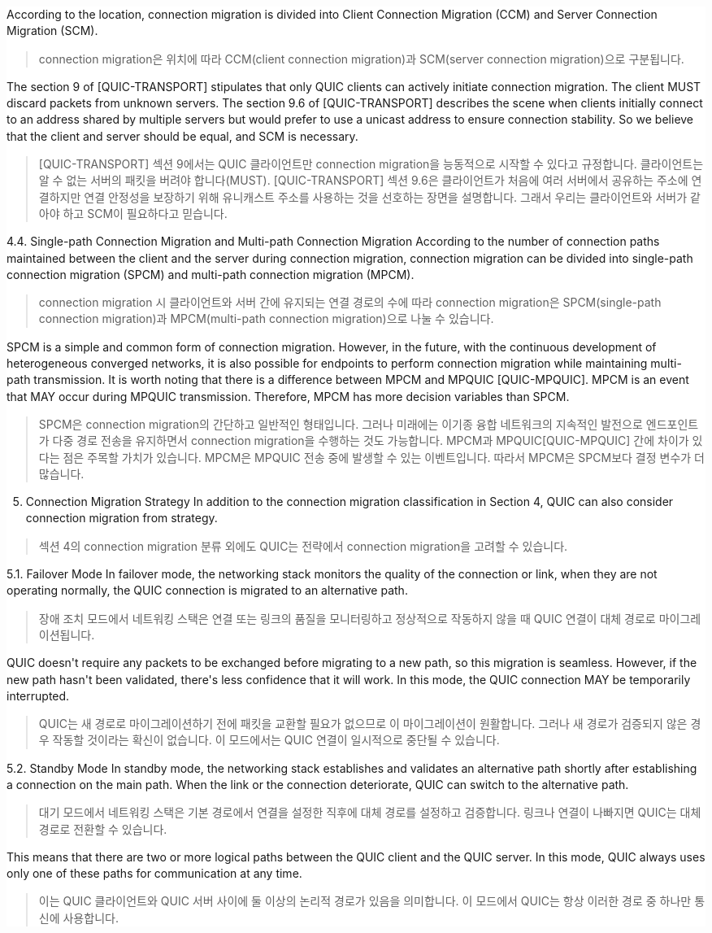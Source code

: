 According to the location, connection migration is divided into Client Connection Migration (CCM) and Server Connection Migration (SCM).
>connection migration은 위치에 따라 CCM(client connection migration)과 SCM(server connection migration)으로 구분됩니다.

The section 9 of [QUIC-TRANSPORT] stipulates that only QUIC clients can actively initiate connection migration. The client MUST discard packets from unknown servers. The section 9.6 of [QUIC-TRANSPORT] describes the scene when clients initially connect to an address shared by multiple servers but would prefer to use a unicast address to ensure connection stability. So we believe that the client and server should be equal, and SCM is necessary.
>[QUIC-TRANSPORT] 섹션 9에서는 QUIC 클라이언트만 connection migration을 능동적으로 시작할 수 있다고 규정합니다. 클라이언트는 알 수 없는 서버의 패킷을 버려야 합니다(MUST). [QUIC-TRANSPORT] 섹션 9.6은 클라이언트가 처음에 여러 서버에서 공유하는 주소에 연결하지만 연결 안정성을 보장하기 위해 유니캐스트 주소를 사용하는 것을 선호하는 장면을 설명합니다. 그래서 우리는 클라이언트와 서버가 같아야 하고 SCM이 필요하다고 믿습니다.

4.4. Single-path Connection Migration and Multi-path Connection Migration
According to the number of connection paths maintained between the client and the server during connection migration, connection migration can be divided into single-path connection migration (SPCM) and multi-path connection migration (MPCM).
>connection migration 시 클라이언트와 서버 간에 유지되는 연결 경로의 수에 따라 connection migration은 SPCM(single-path connection migration)과 MPCM(multi-path connection migration)으로 나눌 수 있습니다.

SPCM is a simple and common form of connection migration. However, in the future, with the continuous development of heterogeneous converged networks, it is also possible for endpoints to perform connection migration while maintaining multi-path transmission. It is worth noting that there is a difference between MPCM and MPQUIC [QUIC-MPQUIC]. MPCM is an event that MAY occur during MPQUIC transmission. Therefore, MPCM has more decision variables than SPCM.
>SPCM은 connection migration의 간단하고 일반적인 형태입니다. 그러나 미래에는 이기종 융합 네트워크의 지속적인 발전으로 엔드포인트가 다중 경로 전송을 유지하면서 connection migration을 수행하는 것도 가능합니다. MPCM과 MPQUIC[QUIC-MPQUIC] 간에 차이가 있다는 점은 주목할 가치가 있습니다. MPCM은 MPQUIC 전송 중에 발생할 수 있는 이벤트입니다. 따라서 MPCM은 SPCM보다 결정 변수가 더 많습니다.

5. Connection Migration Strategy
In addition to the connection migration classification in Section 4, QUIC can also consider connection migration from strategy.
>섹션 4의 connection migration 분류 외에도 QUIC는 전략에서 connection migration을 고려할 수 있습니다.

5.1. Failover Mode
In failover mode, the networking stack monitors the quality of the connection or link, when they are not operating normally, the QUIC connection is migrated to an alternative path.
>장애 조치 모드에서 네트워킹 스택은 연결 또는 링크의 품질을 모니터링하고 정상적으로 작동하지 않을 때 QUIC 연결이 대체 경로로 마이그레이션됩니다.

QUIC doesn't require any packets to be exchanged before migrating to a new path, so this migration is seamless. However, if the new path hasn't been validated, there's less confidence that it will work. In this mode, the QUIC connection MAY be temporarily interrupted.
>QUIC는 새 경로로 마이그레이션하기 전에 패킷을 교환할 필요가 없으므로 이 마이그레이션이 원활합니다. 그러나 새 경로가 검증되지 않은 경우 작동할 것이라는 확신이 없습니다. 이 모드에서는 QUIC 연결이 일시적으로 중단될 수 있습니다.

5.2. Standby Mode
In standby mode, the networking stack establishes and validates an alternative path shortly after establishing a connection on the main path. When the link or the connection deteriorate, QUIC can switch to the alternative path.
>대기 모드에서 네트워킹 스택은 기본 경로에서 연결을 설정한 직후에 대체 경로를 설정하고 검증합니다. 링크나 연결이 나빠지면 QUIC는 대체 경로로 전환할 수 있습니다.

This means that there are two or more logical paths between the QUIC client and the QUIC server. In this mode, QUIC always uses only one of these paths for communication at any time.
>이는 QUIC 클라이언트와 QUIC 서버 사이에 둘 이상의 논리적 경로가 있음을 의미합니다. 이 모드에서 QUIC는 항상 이러한 경로 중 하나만 통신에 사용합니다.
